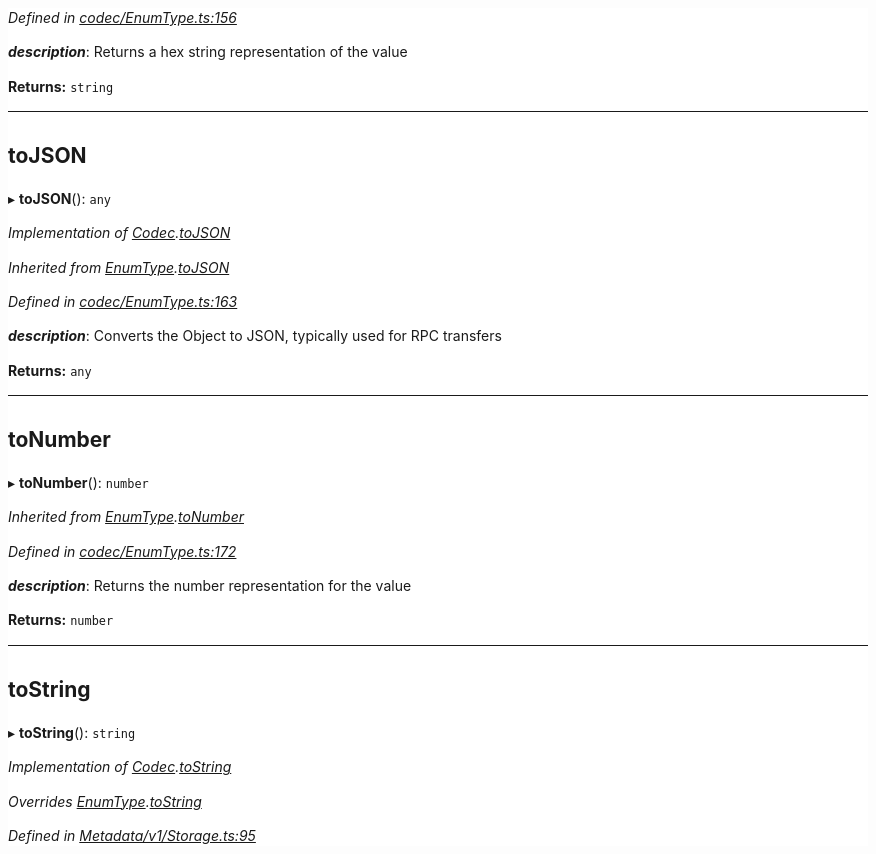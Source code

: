 *Defined in [codec/EnumType.ts:156](https://github.com/polkadot-js/api/blob/661cb3c/packages/types/src/codec/EnumType.ts#L156)*

*__description__*: Returns a hex string representation of the value

**Returns:** `string`

___
<a id="tojson"></a>

##  toJSON

▸ **toJSON**(): `any`

*Implementation of [Codec](../interfaces/_types_.codec.md).[toJSON](../interfaces/_types_.codec.md#tojson)*

*Inherited from [EnumType](_codec_enumtype_.enumtype.md).[toJSON](_codec_enumtype_.enumtype.md#tojson)*

*Defined in [codec/EnumType.ts:163](https://github.com/polkadot-js/api/blob/661cb3c/packages/types/src/codec/EnumType.ts#L163)*

*__description__*: Converts the Object to JSON, typically used for RPC transfers

**Returns:** `any`

___
<a id="tonumber"></a>

##  toNumber

▸ **toNumber**(): `number`

*Inherited from [EnumType](_codec_enumtype_.enumtype.md).[toNumber](_codec_enumtype_.enumtype.md#tonumber)*

*Defined in [codec/EnumType.ts:172](https://github.com/polkadot-js/api/blob/661cb3c/packages/types/src/codec/EnumType.ts#L172)*

*__description__*: Returns the number representation for the value

**Returns:** `number`

___
<a id="tostring"></a>

##  toString

▸ **toString**(): `string`

*Implementation of [Codec](../interfaces/_types_.codec.md).[toString](../interfaces/_types_.codec.md#tostring)*

*Overrides [EnumType](_codec_enumtype_.enumtype.md).[toString](_codec_enumtype_.enumtype.md#tostring)*

*Defined in [Metadata/v1/Storage.ts:95](https://github.com/polkadot-js/api/blob/661cb3c/packages/types/src/Metadata/v1/Storage.ts#L95)*
